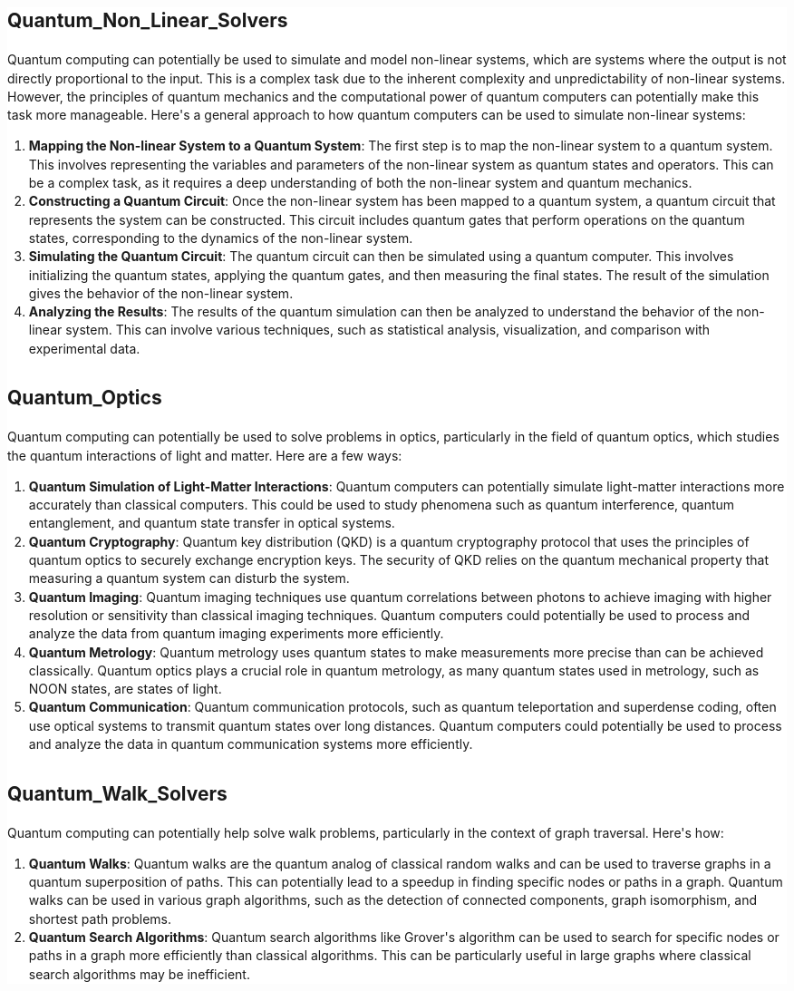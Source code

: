 ## Quantum_Non_Linear_Solvers
Quantum computing can potentially be used to simulate and model non-linear systems, which are systems where the output is not directly proportional to the input. This is a complex task due to the inherent complexity and unpredictability of non-linear systems. However, the principles of quantum mechanics and the computational power of quantum computers can potentially make this task more manageable.
Here's a general approach to how quantum computers can be used to simulate non-linear systems:
1. **Mapping the Non-linear System to a Quantum System**: The first step is to map the non-linear system to a quantum system. This involves representing the variables and parameters of the non-linear system as quantum states and operators. This can be a complex task, as it requires a deep understanding of both the non-linear system and quantum mechanics.
2. **Constructing a Quantum Circuit**: Once the non-linear system has been mapped to a quantum system, a quantum circuit that represents the system can be constructed. This circuit includes quantum gates that perform operations on the quantum states, corresponding to the dynamics of the non-linear system.
3. **Simulating the Quantum Circuit**: The quantum circuit can then be simulated using a quantum computer. This involves initializing the quantum states, applying the quantum gates, and then measuring the final states. The result of the simulation gives the behavior of the non-linear system.
4. **Analyzing the Results**: The results of the quantum simulation can then be analyzed to understand the behavior of the non-linear system. This can involve various techniques, such as statistical analysis, visualization, and comparison with experimental data.

## Quantum_Optics
Quantum computing can potentially be used to solve problems in optics, particularly in the field of quantum optics, which studies the quantum interactions of light and matter. Here are a few ways:
1. **Quantum Simulation of Light-Matter Interactions**: Quantum computers can potentially simulate light-matter interactions more accurately than classical computers. This could be used to study phenomena such as quantum interference, quantum entanglement, and quantum state transfer in optical systems.
2. **Quantum Cryptography**: Quantum key distribution (QKD) is a quantum cryptography protocol that uses the principles of quantum optics to securely exchange encryption keys. The security of QKD relies on the quantum mechanical property that measuring a quantum system can disturb the system.
3. **Quantum Imaging**: Quantum imaging techniques use quantum correlations between photons to achieve imaging with higher resolution or sensitivity than classical imaging techniques. Quantum computers could potentially be used to process and analyze the data from quantum imaging experiments more efficiently.
4. **Quantum Metrology**: Quantum metrology uses quantum states to make measurements more precise than can be achieved classically. Quantum optics plays a crucial role in quantum metrology, as many quantum states used in metrology, such as NOON states, are states of light.
5. **Quantum Communication**: Quantum communication protocols, such as quantum teleportation and superdense coding, often use optical systems to transmit quantum states over long distances. Quantum computers could potentially be used to process and analyze the data in quantum communication systems more efficiently.

## Quantum_Walk_Solvers
Quantum computing can potentially help solve walk problems, particularly in the context of graph traversal. Here's how:
1. **Quantum Walks**: Quantum walks are the quantum analog of classical random walks and can be used to traverse graphs in a quantum superposition of paths. This can potentially lead to a speedup in finding specific nodes or paths in a graph. Quantum walks can be used in various graph algorithms, such as the detection of connected components, graph isomorphism, and shortest path problems.
2. **Quantum Search Algorithms**: Quantum search algorithms like Grover's algorithm can be used to search for specific nodes or paths in a graph more efficiently than classical algorithms. This can be particularly useful in large graphs where classical search algorithms may be inefficient.
